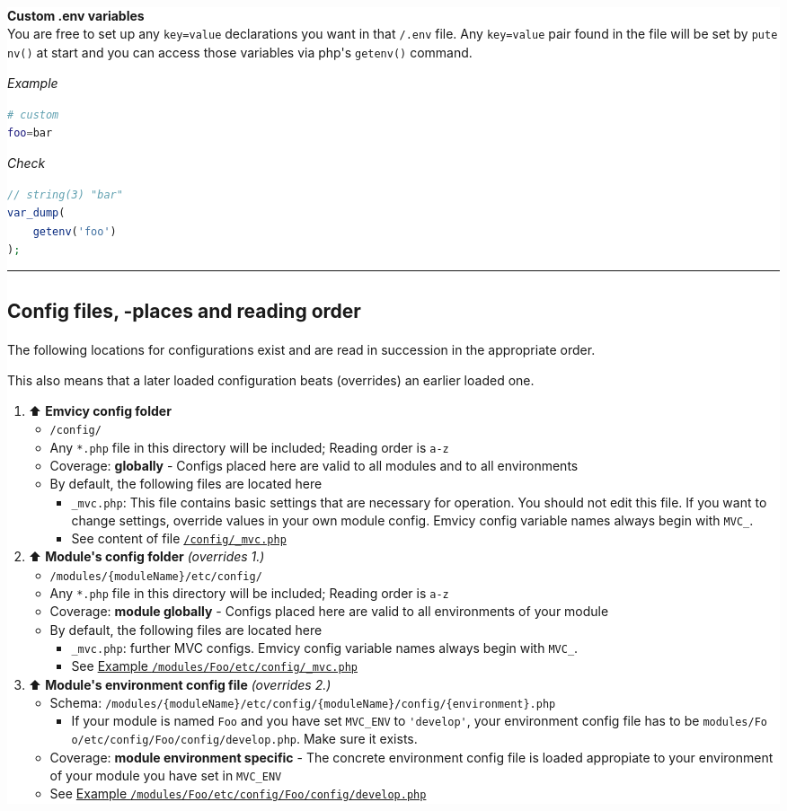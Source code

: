 
<a id="custom-env-variables"></a>
**Custom .env variables**  
You are free to set up any `key=value` declarations you want in that `/.env` file. 
Any `key=value` pair found in the file will be set by `putenv()` at start and you can access those variables via php's `getenv()` command.

_Example_  
~~~bash
# custom
foo=bar
~~~

_Check_  
~~~php
// string(3) "bar"
var_dump(
    getenv('foo')
);
~~~

---

<a id="Config-files-places-and-reading-order"></a>
## Config files, -places and reading order

The following locations for configurations exist and are read in succession in the appropriate order.

This also means that a later loaded configuration beats (overrides) an earlier loaded one.

1. ⬆ **Emvicy config folder** <a id="Emvicy-config-folder"></a>
   - `/config/` 
   - Any `*.php` file in this directory will be included; Reading order is `a-z`
   - Coverage: **globally** - Configs placed here are valid to all modules and to all environments
   - By default, the following files are located here
      - `_mvc.php`: This file contains basic settings that are necessary for operation. You should not edit this file. If you want to change settings, override values in your own module config. Emvicy config variable names always begin with `MVC_`.  
      - See content of file [`/config/_mvc.php`](#Emvicy-config-folder-example)
2. ⬆ **Module's config folder** <a id="Modules-config-folder"></a> _(overrides 1.)_
    - `/modules/{moduleName}/etc/config/`
    - Any `*.php` file in this directory will be included; Reading order is `a-z`
    - Coverage: **module globally** - Configs placed here are valid to all environments of your module
   - By default, the following files are located here
      - `_mvc.php`: further MVC configs. Emvicy config variable names always begin with `MVC_`.
      - See [Example `/modules/Foo/etc/config/_mvc.php`](#Modules-config-folder-example)
3. ⬆ **Module's environment config file** <a id="Modules-environment-config-file"></a> _(overrides 2.)_
   - Schema: `/modules/{moduleName}/etc/config/{moduleName}/config/{environment}.php`
     - If your module is named `Foo` and you have set `MVC_ENV` to `'develop'`, your environment config file has to be `modules/Foo/etc/config/Foo/config/develop.php`. Make sure it exists.
   - Coverage: **module environment specific** - The concrete environment config file is loaded appropiate to your environment of your module you have set in `MVC_ENV`
   - See [Example `/modules/Foo/etc/config/Foo/config/develop.php`](#Modules-environment-config-file-example)
